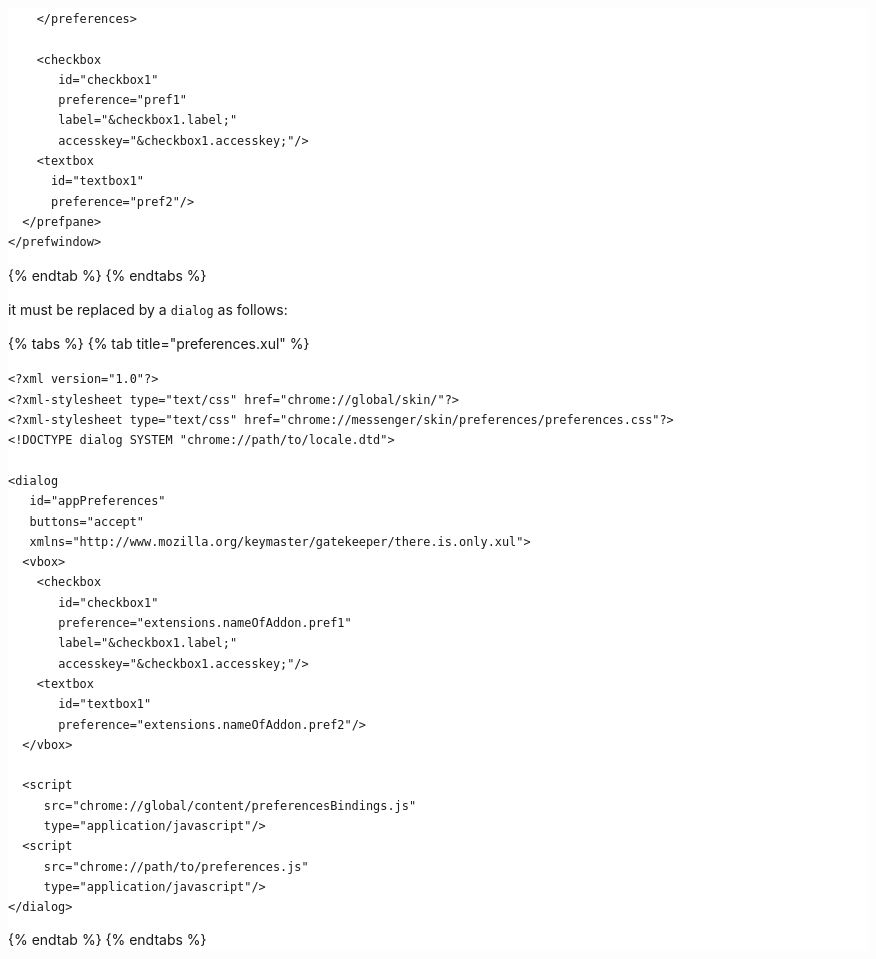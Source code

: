 ```markup
    </preferences>

    <checkbox
       id="checkbox1" 
       preference="pref1"
       label="&checkbox1.label;"
       accesskey="&checkbox1.accesskey;"/>
    <textbox 
      id="textbox1" 
      preference="pref2"/>       
  </prefpane>
</prefwindow>
```
{% endtab %}
{% endtabs %}

it must be replaced by a `dialog` as follows:

{% tabs %}
{% tab title="preferences.xul" %}
```markup
<?xml version="1.0"?>
<?xml-stylesheet type="text/css" href="chrome://global/skin/"?>
<?xml-stylesheet type="text/css" href="chrome://messenger/skin/preferences/preferences.css"?>
<!DOCTYPE dialog SYSTEM "chrome://path/to/locale.dtd">

<dialog    
   id="appPreferences"
   buttons="accept"
   xmlns="http://www.mozilla.org/keymaster/gatekeeper/there.is.only.xul">
  <vbox>
    <checkbox 
       id="checkbox1" 
       preference="extensions.nameOfAddon.pref1"
       label="&checkbox1.label;" 
       accesskey="&checkbox1.accesskey;"/>
    <textbox 
       id="textbox1" 
       preference="extensions.nameOfAddon.pref2"/>
  </vbox>          

  <script 
     src="chrome://global/content/preferencesBindings.js" 
     type="application/javascript"/>
  <script 
     src="chrome://path/to/preferences.js" 
     type="application/javascript"/>          
</dialog>
```
{% endtab %}
{% endtabs %}
